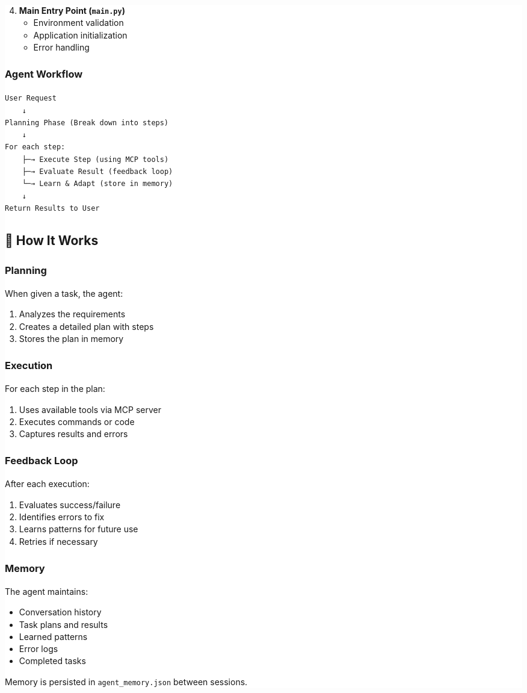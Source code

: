 4. **Main Entry Point (`main.py`)**
   - Environment validation
   - Application initialization
   - Error handling

### Agent Workflow

```
User Request
    ↓
Planning Phase (Break down into steps)
    ↓
For each step:
    ├─→ Execute Step (using MCP tools)
    ├─→ Evaluate Result (feedback loop)
    └─→ Learn & Adapt (store in memory)
    ↓
Return Results to User
```

## 🧠 How It Works

### Planning
When given a task, the agent:
1. Analyzes the requirements
2. Creates a detailed plan with steps
3. Stores the plan in memory

### Execution
For each step in the plan:
1. Uses available tools via MCP server
2. Executes commands or code
3. Captures results and errors

### Feedback Loop
After each execution:
1. Evaluates success/failure
2. Identifies errors to fix
3. Learns patterns for future use
4. Retries if necessary

### Memory
The agent maintains:
- Conversation history
- Task plans and results
- Learned patterns
- Error logs
- Completed tasks

Memory is persisted in `agent_memory.json` between sessions.
